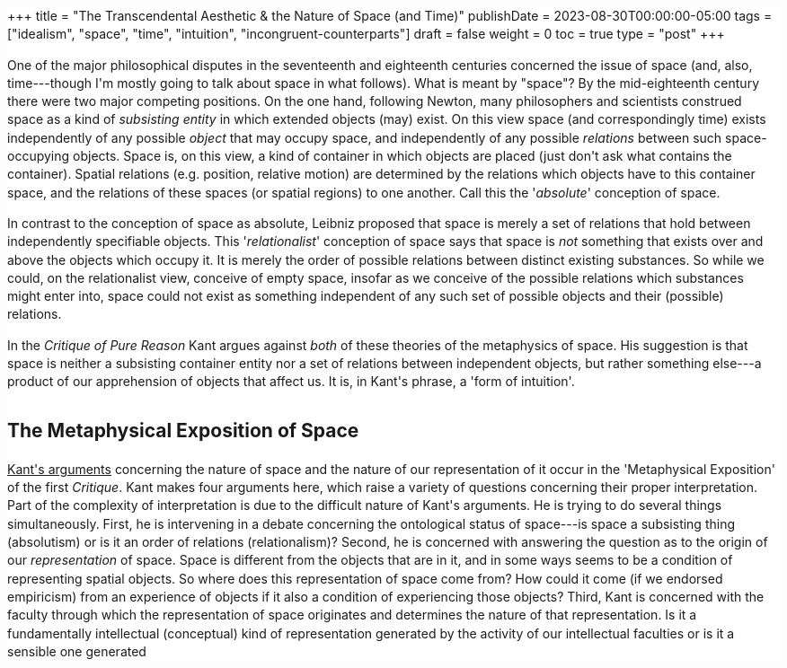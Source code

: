 +++
title = "The Transcendental Aesthetic & the Nature of Space (and Time)"
publishDate = 2023-08-30T00:00:00-05:00
tags = ["idealism", "space", "time", "intuition", "incongruent-counterparts"]
draft = false
weight = 0
toc = true
type = "post"
+++

One of the major philosophical disputes in the seventeenth and
eighteenth centuries concerned the issue of space (and, also,
time---though I'm mostly going to talk about space in what follows).
What is meant by "space"? By the mid-eighteenth century there were two
major competing positions. On the one hand, following Newton, many
philosophers and scientists construed space as a kind of *subsisting
entity* in which extended objects (may) exist. On this view space (and
correspondingly time) exists independently of any possible *object* that
may occupy space, and independently of any possible *relations* between
such space-occupying objects. Space is, on this view, a kind of
container in which objects are placed (just don't ask what contains the
container). Spatial relations (e.g. position, relative motion) are
determined by the relations which objects have to this container space,
and the relations of these spaces (or spatial regions) to one another.
Call this the '*absolute*' conception of space.

In contrast to the conception of space as absolute, Leibniz proposed
that space is merely a set of relations that hold between independently
specifiable objects. This '*relationalist*' conception of space says
that space is *not* something that exists over and above the objects
which occupy it. It is merely the order of possible relations between
distinct existing substances. So while we could, on the relationalist
view, conceive of empty space, insofar as we conceive of the possible
relations which substances might enter into, space could not exist as
something independent of any such set of possible objects and their
(possible) relations.

In the *Critique of Pure Reason* Kant argues against *both* of these
theories of the metaphysics of space. His suggestion is that space is
neither a subsisting container entity nor a set of relations between
independent objects, but rather something else---a product of our
apprehension of objects that affect us. It is, in Kant's phrase, a 'form
of intuition'.

## The Metaphysical Exposition of Space

[Kant's arguments](http://plato.stanford.edu/entries/kant-spacetime)
concerning the nature of space and the nature of our representation of
it occur in the 'Metaphysical Exposition' of the first *Critique*. Kant
makes four arguments here, which raise a variety of questions concerning
their proper interpretation. Part of the complexity of interpretation is
due to the difficult nature of Kant's arguments. He is trying to do
several things simultaneously. First, he is intervening in a debate
concerning the ontological status of space---is space a subsisting thing
(absolutism) or is it an order of relations (relationalism)? Second, he
is concerned with answering the question as to the origin of our
*representation* of space. Space is different from the objects that are
in it, and in some ways seems to be a condition of representing spatial
objects. So where does this representation of space come from? How could
it come (if we endorsed empiricism) from an experience of objects if it
also a condition of experiencing those objects? Third, Kant is concerned
with the faculty through which the representation of space originates
and determines the nature of that representation. Is it a fundamentally
intellectual (conceptual) kind of representation generated by the
activity of our intellectual faculties or is it a sensible one generated

[^fn:1]: (Shabel 2004, 201). Various proponents of the following
[^fn:2]: See (Gava 2013) for further discussion.
[^fn:3]: (Shabel 2004, 207).
[^fn:4]: For further discussion see (Jauernig 2008; Janiak 2012;